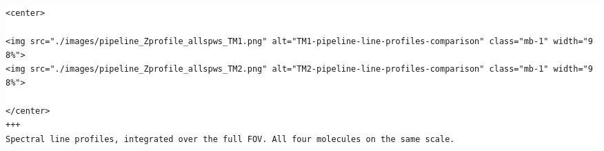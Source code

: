````{card}
<center>

<img src="./images/pipeline_Zprofile_allspws_TM1.png" alt="TM1-pipeline-line-profiles-comparison" class="mb-1" width="98%">
<img src="./images/pipeline_Zprofile_allspws_TM2.png" alt="TM2-pipeline-line-profiles-comparison" class="mb-1" width="98%">

</center>
+++
Spectral line profiles, integrated over the full FOV. All four molecules on the same scale.
````
